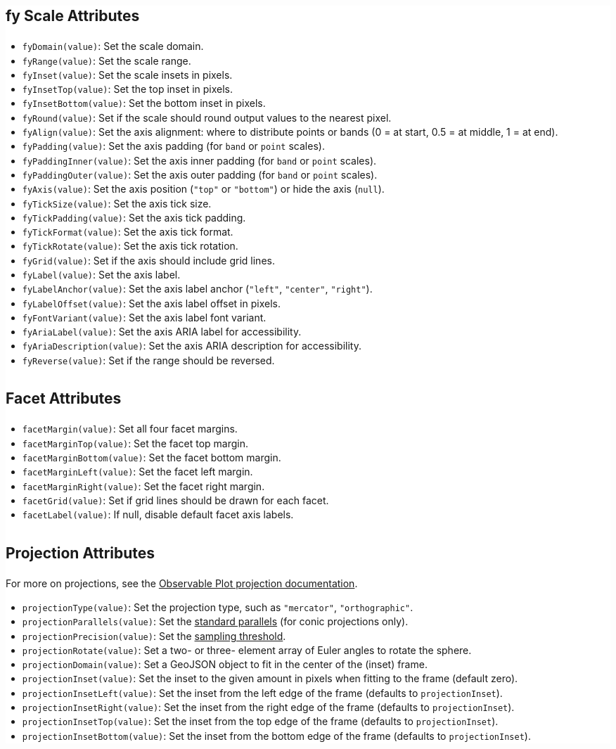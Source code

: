 ## fy Scale Attributes

- `fyDomain(value)`: Set the scale domain.
- `fyRange(value)`: Set the  scale range.
- `fyInset(value)`: Set the scale insets in pixels.
- `fyInsetTop(value)`: Set the top inset in pixels.
- `fyInsetBottom(value)`: Set the bottom inset in pixels.
- `fyRound(value)`: Set if the scale should round output values to the nearest pixel.
- `fyAlign(value)`: Set the axis alignment: where to distribute points or bands (0 = at start, 0.5 = at middle, 1 = at end).
- `fyPadding(value)`: Set the axis padding (for `band` or `point` scales).
- `fyPaddingInner(value)`: Set the axis inner padding (for `band` or `point` scales).
- `fyPaddingOuter(value)`: Set the axis outer padding (for `band` or `point` scales).
- `fyAxis(value)`: Set the axis position (`"top"` or `"bottom"`) or hide the axis (`null`).
- `fyTickSize(value)`: Set the axis tick size.
- `fyTickPadding(value)`: Set the axis tick padding.
- `fyTickFormat(value)`: Set the axis tick format.
- `fyTickRotate(value)`: Set the axis tick rotation.
- `fyGrid(value)`: Set if the axis should include grid lines.
- `fyLabel(value)`: Set the axis label.
- `fyLabelAnchor(value)`: Set the axis label anchor (`"left"`, `"center"`, `"right"`).
- `fyLabelOffset(value)`: Set the axis label offset in pixels.
- `fyFontVariant(value)`: Set the axis label font variant.
- `fyAriaLabel(value)`: Set the axis ARIA label for accessibility.
- `fyAriaDescription(value)`: Set the axis ARIA description for accessibility.
- `fyReverse(value)`: Set if the range should be reversed.

## Facet Attributes

- `facetMargin(value)`: Set all four facet margins.
- `facetMarginTop(value)`: Set the facet top margin.
- `facetMarginBottom(value)`: Set the facet bottom margin.
- `facetMarginLeft(value)`: Set the facet left margin.
- `facetMarginRight(value)`: Set the facet right margin.
- `facetGrid(value)`: Set if grid lines should be drawn for each facet.
- `facetLabel(value)`: If null, disable default facet axis labels.

## Projection Attributes

For more on projections, see the [Observable Plot projection documentation](https://observablehq.com/plot/features/projections).

- `projectionType(value)`: Set the projection type, such as `"mercator"`, `"orthographic"`.
- `projectionParallels(value)`: Set the [standard parallels](https://github.com/d3/d3-geo/blob/main/README.md#conic_parallels) (for conic projections only).
- `projectionPrecision(value)`: Set the [sampling threshold](https://github.com/d3/d3-geo/blob/main/README.md#projection_precision).
- `projectionRotate(value)`: Set a two- or three- element array of Euler angles to rotate the sphere.
- `projectionDomain(value)`: Set a GeoJSON object to fit in the center of the (inset) frame.
- `projectionInset(value)`: Set the inset to the given amount in pixels when fitting to the frame (default zero).
- `projectionInsetLeft(value)`: Set the inset from the left edge of the frame (defaults to `projectionInset`).
- `projectionInsetRight(value)`: Set the inset from the right edge of the frame (defaults to `projectionInset`).
- `projectionInsetTop(value)`: Set the inset from the top edge of the frame (defaults to `projectionInset`).
- `projectionInsetBottom(value)`: Set the inset from the bottom edge of the frame (defaults to `projectionInset`).